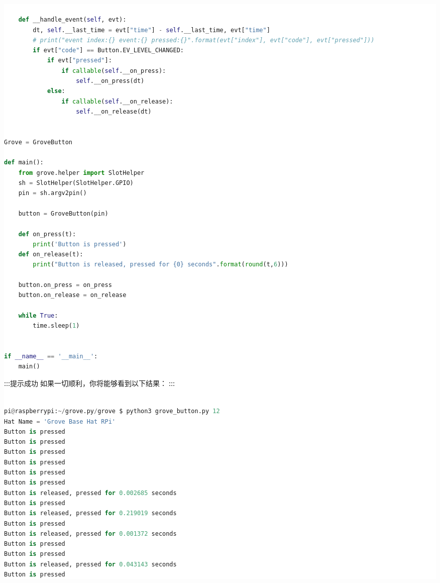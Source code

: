 ```python

    def __handle_event(self, evt):
        dt, self.__last_time = evt["time"] - self.__last_time, evt["time"]
        # print("event index:{} event:{} pressed:{}".format(evt["index"], evt["code"], evt["pressed"]))
        if evt["code"] == Button.EV_LEVEL_CHANGED:
            if evt["pressed"]:
                if callable(self.__on_press):
                    self.__on_press(dt)
            else:
                if callable(self.__on_release):
                    self.__on_release(dt)


Grove = GroveButton

def main():
    from grove.helper import SlotHelper
    sh = SlotHelper(SlotHelper.GPIO)
    pin = sh.argv2pin()

    button = GroveButton(pin)

    def on_press(t):
        print('Button is pressed')
    def on_release(t):
        print("Button is released, pressed for {0} seconds".format(round(t,6)))

    button.on_press = on_press
    button.on_release = on_release

    while True:
        time.sleep(1)


if __name__ == '__main__':
    main()


```

:::提示成功
如果一切顺利，你将能够看到以下结果：
:::

```python

pi@raspberrypi:~/grove.py/grove $ python3 grove_button.py 12
Hat Name = 'Grove Base Hat RPi'
Button is pressed
Button is pressed
Button is pressed
Button is pressed
Button is pressed
Button is pressed
Button is released, pressed for 0.002685 seconds
Button is pressed
Button is released, pressed for 0.219019 seconds
Button is pressed
Button is released, pressed for 0.001372 seconds
Button is pressed
Button is pressed
Button is released, pressed for 0.043143 seconds
Button is pressed
```